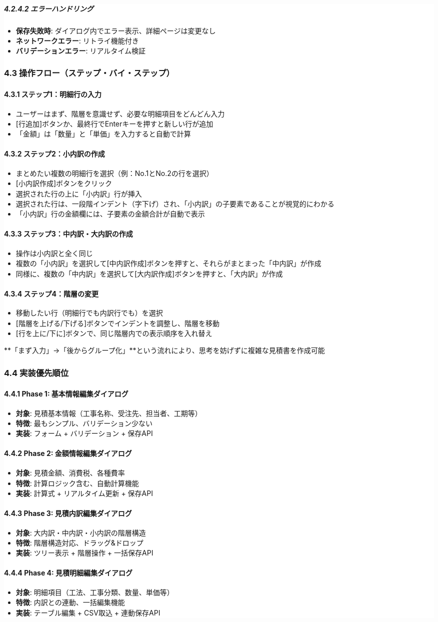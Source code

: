 ##### 4.2.4.2 エラーハンドリング
- **保存失敗時**: ダイアログ内でエラー表示、詳細ページは変更なし
- **ネットワークエラー**: リトライ機能付き
- **バリデーションエラー**: リアルタイム検証

### 4.3 操作フロー（ステップ・バイ・ステップ）

#### 4.3.1 ステップ1：明細行の入力
- ユーザーはまず、階層を意識せず、必要な明細項目をどんどん入力
- [行追加]ボタンか、最終行でEnterキーを押すと新しい行が追加
- 「金額」は「数量」と「単価」を入力すると自動で計算

#### 4.3.2 ステップ2：小内訳の作成
- まとめたい複数の明細行を選択（例：No.1とNo.2の行を選択）
- [小内訳作成]ボタンをクリック
- 選択された行の上に「小内訳」行が挿入
- 選択された行は、一段階インデント（字下げ）され、「小内訳」の子要素であることが視覚的にわかる
- 「小内訳」行の金額欄には、子要素の金額合計が自動で表示

#### 4.3.3 ステップ3：中内訳・大内訳の作成
- 操作は小内訳と全く同じ
- 複数の「小内訳」を選択して[中内訳作成]ボタンを押すと、それらがまとまった「中内訳」が作成
- 同様に、複数の「中内訳」を選択して[大内訳作成]ボタンを押すと、「大内訳」が作成

#### 4.3.4 ステップ4：階層の変更
- 移動したい行（明細行でも内訳行でも）を選択
- [階層を上げる/下げる]ボタンでインデントを調整し、階層を移動
- [行を上に/下に]ボタンで、同じ階層内での表示順序を入れ替え

**「まず入力」→「後からグループ化」**という流れにより、思考を妨げずに複雑な見積書を作成可能

### 4.4 実装優先順位

#### 4.4.1 Phase 1: 基本情報編集ダイアログ
- **対象**: 見積基本情報（工事名称、受注先、担当者、工期等）
- **特徴**: 最もシンプル、バリデーション少ない
- **実装**: フォーム + バリデーション + 保存API

#### 4.4.2 Phase 2: 金額情報編集ダイアログ
- **対象**: 見積金額、消費税、各種費率
- **特徴**: 計算ロジック含む、自動計算機能
- **実装**: 計算式 + リアルタイム更新 + 保存API

#### 4.4.3 Phase 3: 見積内訳編集ダイアログ
- **対象**: 大内訳・中内訳・小内訳の階層構造
- **特徴**: 階層構造対応、ドラッグ&ドロップ
- **実装**: ツリー表示 + 階層操作 + 一括保存API

#### 4.4.4 Phase 4: 見積明細編集ダイアログ
- **対象**: 明細項目（工法、工事分類、数量、単価等）
- **特徴**: 内訳との連動、一括編集機能
- **実装**: テーブル編集 + CSV取込 + 連動保存API
